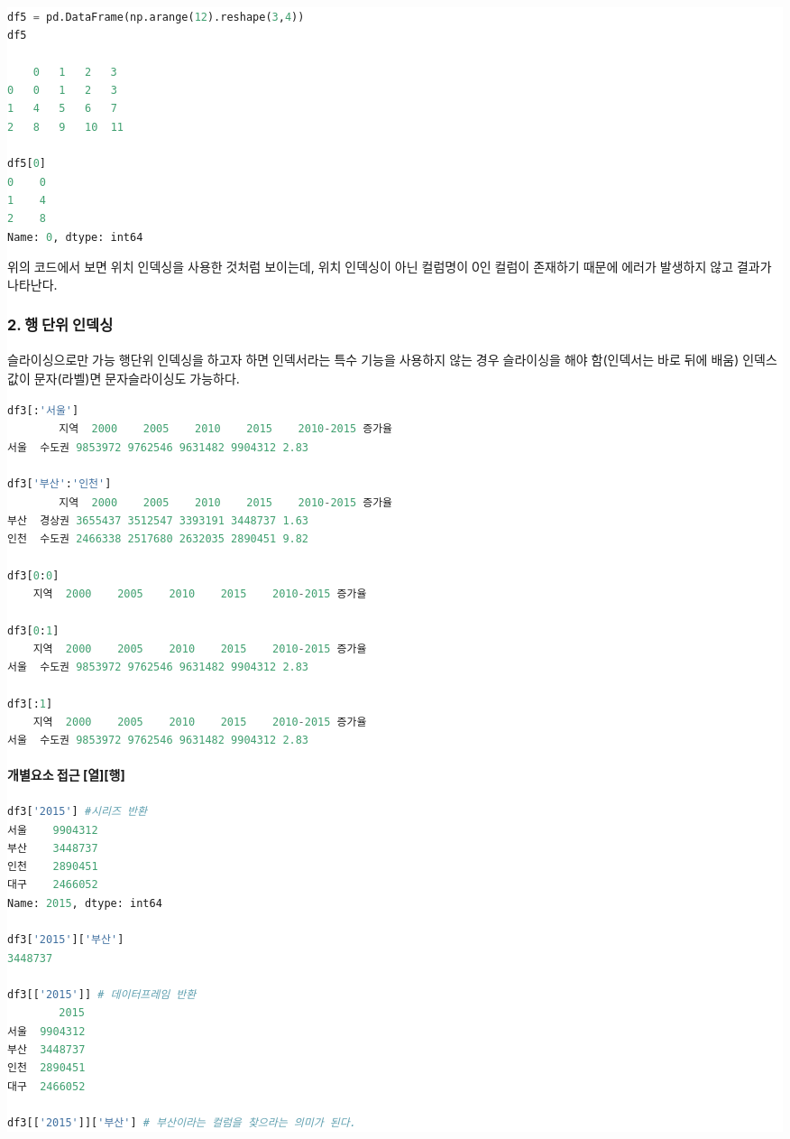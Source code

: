 ```python
df5 = pd.DataFrame(np.arange(12).reshape(3,4))
df5

    0	1	2	3
0	0	1	2	3
1	4	5	6	7
2	8	9	10	11

df5[0]
0    0
1    4
2    8
Name: 0, dtype: int64
```
위의 코드에서 보면 위치 인덱싱을 사용한 것처럼 보이는데, 위치 인덱싱이 아닌 컬럼명이 0인 컬럼이 존재하기 때문에 에러가 발생하지 않고 결과가 나타난다.


### 2. 행 단위 인덱싱
슬라이싱으로만 가능
행단위 인덱싱을 하고자 하면 인덱서라는 특수 기능을 사용하지 않는 경우 슬라이싱을 해야 함(인덱서는 바로 뒤에 배움)
인덱스 값이 문자(라벨)면 문자슬라이싱도 가능하다.

```python
df3[:'서울']
        지역	2000	2005	2010	2015	2010-2015 증가율
서울	수도권	9853972	9762546	9631482	9904312	2.83

df3['부산':'인천']
	    지역	2000	2005	2010	2015	2010-2015 증가율
부산	경상권	3655437	3512547	3393191	3448737	1.63
인천	수도권	2466338	2517680	2632035	2890451	9.82

df3[0:0]
	지역	2000	2005	2010	2015	2010-2015 증가율

df3[0:1]
	지역	2000	2005	2010	2015	2010-2015 증가율
서울	수도권	9853972	9762546	9631482	9904312	2.83

df3[:1]
	지역	2000	2005	2010	2015	2010-2015 증가율
서울	수도권	9853972	9762546	9631482	9904312	2.83
```

#### 개별요소 접근 [열][행]
```python
df3['2015'] #시리즈 반환
서울    9904312
부산    3448737
인천    2890451
대구    2466052
Name: 2015, dtype: int64

df3['2015']['부산']
3448737

df3[['2015']] # 데이터프레임 반환
	    2015
서울	9904312
부산	3448737
인천	2890451
대구	2466052

df3[['2015']]['부산'] # 부산이라는 컬럼을 찾으라는 의미가 된다.
```